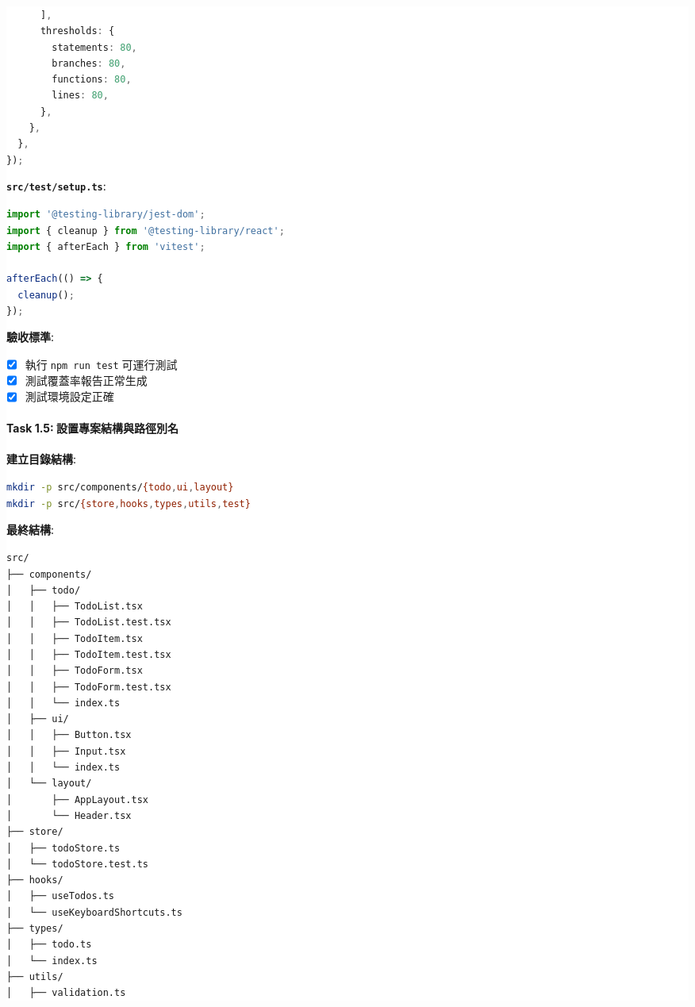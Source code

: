 ```typescript
      ],
      thresholds: {
        statements: 80,
        branches: 80,
        functions: 80,
        lines: 80,
      },
    },
  },
});
```

**`src/test/setup.ts`**:
```typescript
import '@testing-library/jest-dom';
import { cleanup } from '@testing-library/react';
import { afterEach } from 'vitest';

afterEach(() => {
  cleanup();
});
```

**驗收標準**:
- [x] 執行 `npm run test` 可運行測試
- [x] 測試覆蓋率報告正常生成
- [x] 測試環境設定正確

#### Task 1.5: 設置專案結構與路徑別名

**建立目錄結構**:
```bash
mkdir -p src/components/{todo,ui,layout}
mkdir -p src/{store,hooks,types,utils,test}
```

**最終結構**:
```
src/
├── components/
│   ├── todo/
│   │   ├── TodoList.tsx
│   │   ├── TodoList.test.tsx
│   │   ├── TodoItem.tsx
│   │   ├── TodoItem.test.tsx
│   │   ├── TodoForm.tsx
│   │   ├── TodoForm.test.tsx
│   │   └── index.ts
│   ├── ui/
│   │   ├── Button.tsx
│   │   ├── Input.tsx
│   │   └── index.ts
│   └── layout/
│       ├── AppLayout.tsx
│       └── Header.tsx
├── store/
│   ├── todoStore.ts
│   └── todoStore.test.ts
├── hooks/
│   ├── useTodos.ts
│   └── useKeyboardShortcuts.ts
├── types/
│   ├── todo.ts
│   └── index.ts
├── utils/
│   ├── validation.ts
```